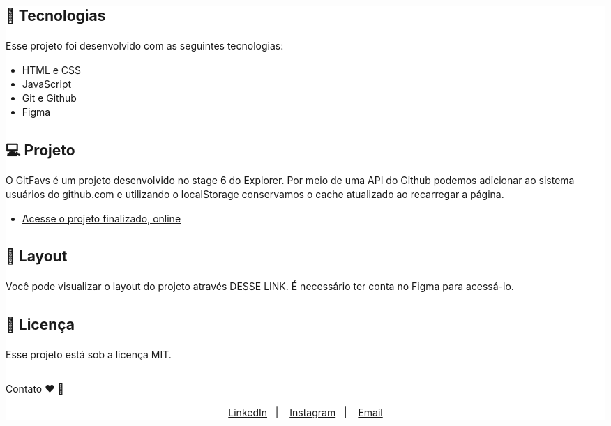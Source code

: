 ## 🚀 Tecnologias

Esse projeto foi desenvolvido com as seguintes tecnologias:

- HTML e CSS
- JavaScript
- Git e Github
- Figma

## 💻 Projeto

O GitFavs é um projeto desenvolvido no stage 6 do Explorer. Por meio de uma API do Github podemos adicionar ao sistema 
usuários do github.com e utilizando o localStorage conservamos o cache atualizado ao recarregar a página.

- [Acesse o projeto finalizado, online](https://luhc011.github.io/Git-Fav-2.0/)


## 🔖 Layout

Você pode visualizar o layout do projeto através [DESSE LINK](https://www.figma.com/file/Cwv99K79ddIoiaczPwXSWz/%5BDesafios-Explorer%5D-GitFav-(Copy)-(Copy)?node-id=104%3A48&t=5HJOfx0GGlGt1mq7-1). É necessário ter conta no [Figma](https://figma.com) para acessá-lo.

## :memo: Licença

Esse projeto está sob a licença MIT.

---

Contato ♥ :wave: 

<p align="center">
  <a href="https://www.linkedin.com/feed/"  target="_blank">LinkedIn</a>&nbsp;&nbsp;&nbsp;|&nbsp;&nbsp;&nbsp;
  <a href="https://www.instagram.com/holandaa_lucaas/" target="_blank">Instagram</a>&nbsp;&nbsp;&nbsp;|&nbsp;&nbsp;&nbsp;
  <a href="mailto:lucashcardoso26@gmail.com">Email</a>
</p>
